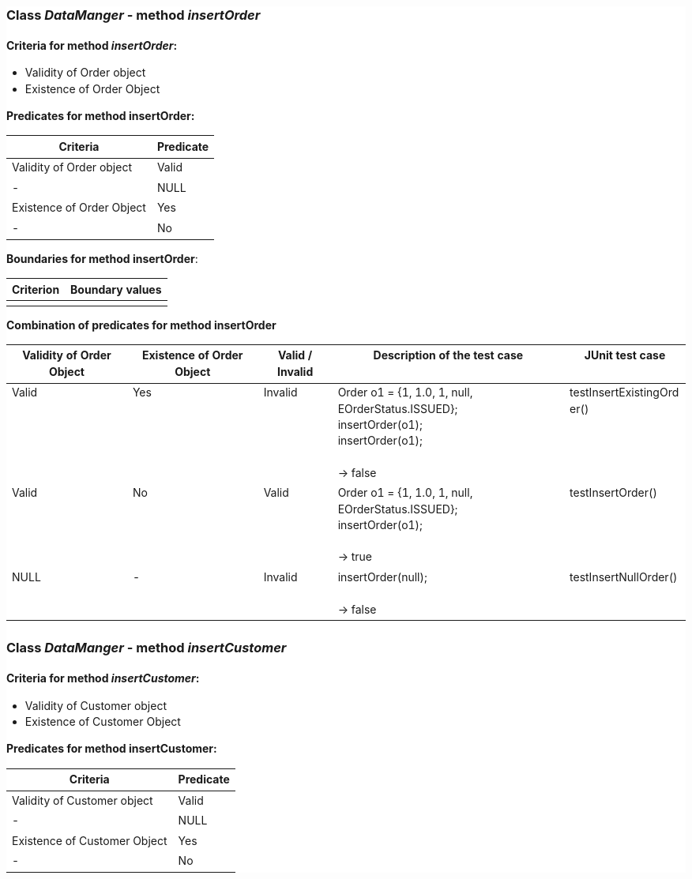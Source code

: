 
### **Class *DataManger* - method *insertOrder***



**Criteria for method *insertOrder*:**


- Validity of Order object
- Existence of Order Object


**Predicates for method insertOrder:**

| Criteria | Predicate |
| -------- | --------- |
| Validity of Order object | Valid |
| - | NULL |
| Existence of Order Object | Yes |
| - | No |




**Boundaries for method insertOrder**:

| Criterion | Boundary values |
| --------- | --------------- |
|           |                 |



**Combination of predicates for method insertOrder**

| Validity of Order Object | Existence of Order Object | Valid / Invalid | Description of the test case | JUnit test case |
|-------                 |-------                   |-------          |-------                       |-------|
| Valid                  | Yes                      | Invalid         | Order o1 = {1, 1.0, 1, null, EOrderStatus.ISSUED};<br />insertOrder(o1);<br />insertOrder(o1);<br /><br />-> false | testInsertExistingOrder() |
| Valid                  | No                       | Valid           | Order o1 = {1, 1.0, 1, null, EOrderStatus.ISSUED};<br />insertOrder(o1);<br /><br />-> true | testInsertOrder() |
| NULL                   | -                        | Invalid         | insertOrder(null);<br /><br />-> false| testInsertNullOrder() |


### **Class *DataManger* - method *insertCustomer***



**Criteria for method *insertCustomer*:**


- Validity of Customer object
- Existence of Customer Object


**Predicates for method insertCustomer:**

| Criteria | Predicate |
| -------- | --------- |
| Validity of Customer object | Valid |
| - | NULL |
| Existence of Customer Object | Yes |
| - | No |
